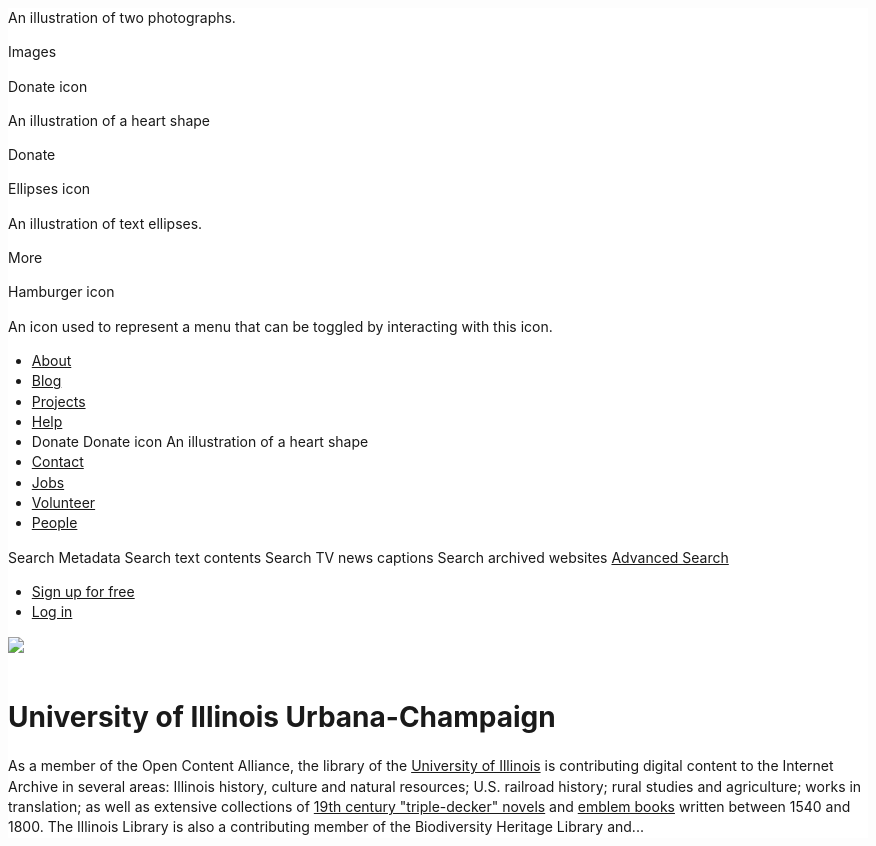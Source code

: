 An illustration of two photographs.

<span class="label style-scope media-button">Images</span>

Donate icon

An illustration of a heart shape

<span class="label style-scope media-button">Donate</span>

Ellipses icon

An illustration of text ellipses.

<span class="label style-scope media-button">More</span>

Hamburger icon

An icon used to represent a menu that can be toggled by interacting with this icon.

-   <a href="https://archive.org/about/" class="about style-scope desktop-subnav">About</a>
-   <a href="https://blog.archive.org/" class="blog style-scope desktop-subnav">Blog</a>
-   <a href="https://archive.org/projects/" class="projects style-scope desktop-subnav">Projects</a>
-   <a href="https://archive.org/about/faqs.php" class="help style-scope desktop-subnav">Help</a>
-   Donate
    Donate icon
    An illustration of a heart shape
-   <a href="https://archive.org/about/contact.php" class="contact style-scope desktop-subnav">Contact</a>
-   <a href="https://archive.org/about/jobs.php" class="jobs style-scope desktop-subnav">Jobs</a>
-   <a href="https://archive.org/about/volunteerpositions.php" class="volunteer style-scope desktop-subnav">Volunteer</a>
-   <a href="https://archive.org/about/bios.php" class="people style-scope desktop-subnav">People</a>

Search Metadata Search text contents Search TV news captions Search archived websites <a href="https://archive.org/advancedsearch.php" class="advanced-search style-scope search-menu">Advanced Search</a>

-   <a href="https://archive.org/account/signup" class="style-scope signed-out-dropdown">Sign up for free</a>
-   <a href="https://archive.org/account/login" class="style-scope signed-out-dropdown">Log in</a>

<img src="https://ia600201.us.archive.org/34/items/university_of_illinois_urbana-champaign/illinois.gif" id="file-dropper-img" class="img-responsive" />

University of Illinois Urbana-Champaign
=======================================

[](http://www.library.uiuc.edu/)

As a member of the Open Content Alliance, the library of the [University of Illinois](http://www.library.uiuc.edu/) is contributing digital content to the Internet Archive in several areas: Illinois history, culture and natural resources; U.S. railroad history; rural studies and agriculture; works in translation; as well as extensive collections of [19th century "triple-decker" novels](http://www.archive.org/details/19thcennov/) and [emblem books](http://www.archive.org/details/emblem) written between 1540 and 1800. The Illinois Library is also a contributing member of the Biodiversity Heritage Library and...
